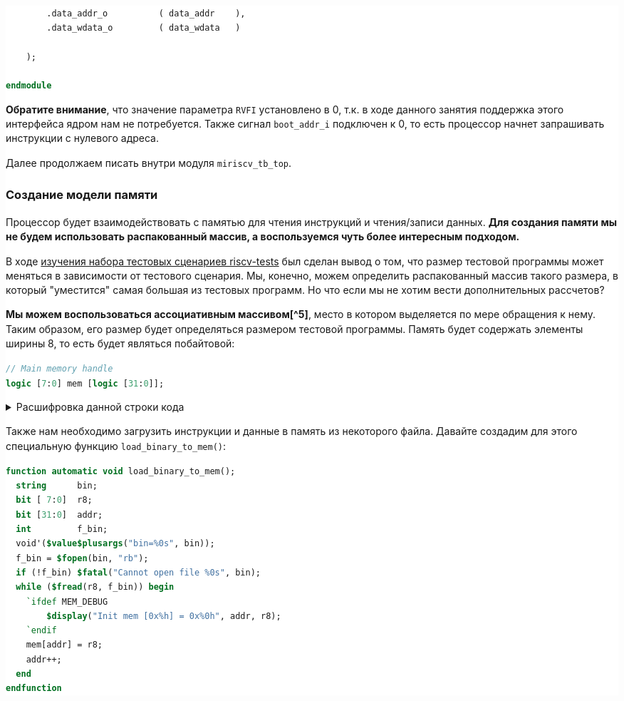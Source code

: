 ```SystemVerilog
        .data_addr_o          ( data_addr    ),
        .data_wdata_o         ( data_wdata   )

    );

endmodule
```

**Обратите внимание**, что значение параметра `RVFI` установлено в 0, т.к. в ходе данного занятия поддержка этого интерфейса ядром нам не потребуется. Также сигнал `boot_addr_i` подключен к 0, то есть процессор начнет запрашивать инструкции с нулевого адреса.

Далее продолжаем писать внутри модуля `miriscv_tb_top`.

### Создание модели памяти

Процессор будет взаимодействовать с памятью для чтения инструкций и чтения/записи данных. **Для создания памяти мы не будем использовать распакованный массив, а воспользуемся чуть более интересным подходом.**

В ходе [изучения набора тестовых сценариев riscv-tests](#работа-с-набором-тестовых-сценариев-riscv-tests) был сделан вывод о том, что размер тестовой программы может меняться в зависимости от тестового сценария. Мы, конечно, можем определить распакованный массив такого размера, в который "уместится" самая большая из тестовых программ. Но что если мы не хотим вести дополнительных рассчетов?

**Мы можем воспользоваться ассоциативным массивом[^5]**, место в котором выделяется по мере обращения к нему. Таким образом, его размер будет определяться размером тестовой программы. Память будет содержать элементы ширины 8, то есть будет являться побайтовой:


```SystemVerilog
// Main memory handle
logic [7:0] mem [logic [31:0]];
```

<details><summary>Расшифровка данной строки кода</summary></details>

Также нам необходимо загрузить инструкции и данные в память из некоторого файла. Давайте создадим для этого специальную функцию `load_binary_to_mem()`:

```SystemVerilog
function automatic void load_binary_to_mem();
  string      bin;
  bit [ 7:0]  r8;
  bit [31:0]  addr;
  int         f_bin;
  void'($value$plusargs("bin=%0s", bin));
  f_bin = $fopen(bin, "rb");
  if (!f_bin) $fatal("Cannot open file %0s", bin);
  while ($fread(r8, f_bin)) begin
    `ifdef MEM_DEBUG
        $display("Init mem [0x%h] = 0x%0h", addr, r8);
    `endif
    mem[addr] = r8;
    addr++;
  end
endfunction
```
